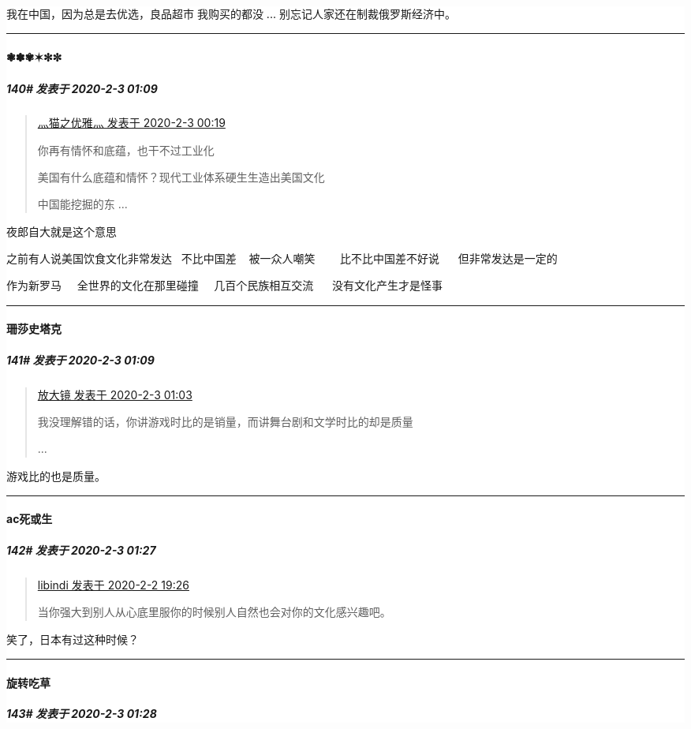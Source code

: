 
我在中国，因为总是去优选，良品超市 我购买的都没 ...</blockquote>
别忘记人家还在制裁俄罗斯经济中。


-----

####  ❃✽✾✶✻✼  
##### 140#       发表于 2020-2-3 01:09


<blockquote><a href="httphttps://bbs.saraba1st.com/2b/forum.php?mod=redirect&amp;goto=findpost&amp;pid=46310470&amp;ptid=1911905" target="_blank">灬猫之优雅灬 发表于 2020-2-3 00:19</a>

你再有情怀和底蕴，也干不过工业化

美国有什么底蕴和情怀？现代工业体系硬生生造出美国文化

中国能挖掘的东 ...</blockquote>
夜郎自大就是这个意思


之前有人说美国饮食文化非常发达   不比中国差    被一众人嘲笑        比不比中国差不好说      但非常发达是一定的


作为新罗马     全世界的文化在那里碰撞     几百个民族相互交流      没有文化产生才是怪事


-----

####  珊莎史塔克  
##### 141#       发表于 2020-2-3 01:09


<blockquote><a href="httphttps://bbs.saraba1st.com/2b/forum.php?mod=redirect&amp;goto=findpost&amp;pid=46310802&amp;ptid=1911905" target="_blank">放大镜 发表于 2020-2-3 01:03</a>

我没理解错的话，你讲游戏时比的是销量，而讲舞台剧和文学时比的却是质量

 ...</blockquote>
游戏比的也是质量。


-----

####  ac死或生  
##### 142#       发表于 2020-2-3 01:27


<blockquote><a href="httphttps://bbs.saraba1st.com/2b/forum.php?mod=redirect&amp;goto=findpost&amp;pid=46308002&amp;ptid=1911905" target="_blank">libindi 发表于 2020-2-2 19:26</a>

当你强大到别人从心底里服你的时候别人自然也会对你的文化感兴趣吧。</blockquote>
笑了，日本有过这种时候？


-----

####  旋转吃草  
##### 143#       发表于 2020-2-3 01:28

